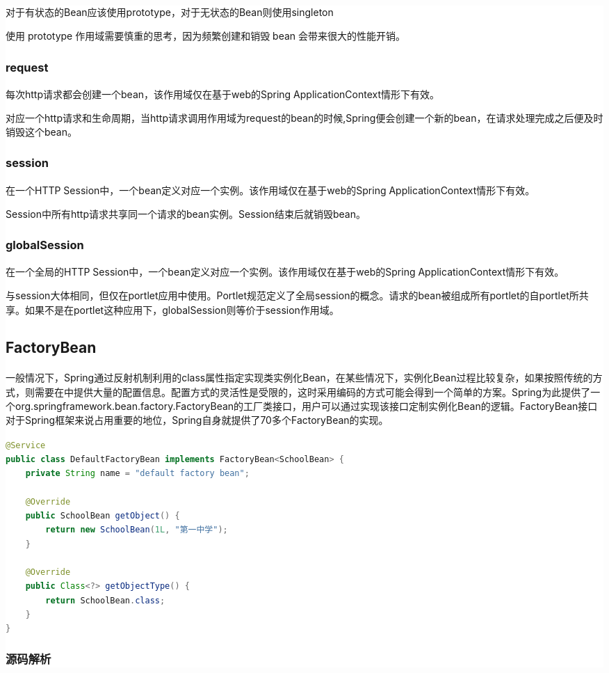 对于有状态的Bean应该使用prototype，对于无状态的Bean则使用singleton

使用 prototype 作用域需要慎重的思考，因为频繁创建和销毁 bean 会带来很大的性能开销。



### request

每次http请求都会创建一个bean，该作用域仅在基于web的Spring ApplicationContext情形下有效。

对应一个http请求和生命周期，当http请求调用作用域为request的bean的时候,Spring便会创建一个新的bean，在请求处理完成之后便及时销毁这个bean。



### session

在一个HTTP Session中，一个bean定义对应一个实例。该作用域仅在基于web的Spring ApplicationContext情形下有效。

Session中所有http请求共享同一个请求的bean实例。Session结束后就销毁bean。



### globalSession

在一个全局的HTTP Session中，一个bean定义对应一个实例。该作用域仅在基于web的Spring ApplicationContext情形下有效。

与session大体相同，但仅在portlet应用中使用。Portlet规范定义了全局session的概念。请求的bean被组成所有portlet的自portlet所共享。如果不是在portlet这种应用下，globalSession则等价于session作用域。





## FactoryBean

一般情况下，Spring通过反射机制利用<bean>的class属性指定实现类实例化Bean，在某些情况下，实例化Bean过程比较复杂，如果按照传统的方式，则需要在<bean>中提供大量的配置信息。配置方式的灵活性是受限的，这时采用编码的方式可能会得到一个简单的方案。Spring为此提供了一个org.springframework.bean.factory.FactoryBean的工厂类接口，用户可以通过实现该接口定制实例化Bean的逻辑。FactoryBean接口对于Spring框架来说占用重要的地位，Spring自身就提供了70多个FactoryBean的实现。

```java
@Service
public class DefaultFactoryBean implements FactoryBean<SchoolBean> {
    private String name = "default factory bean";

    @Override
    public SchoolBean getObject() {
        return new SchoolBean(1L, "第一中学");
    }

    @Override
    public Class<?> getObjectType() {
        return SchoolBean.class;
    }
}
```



### 源码解析
